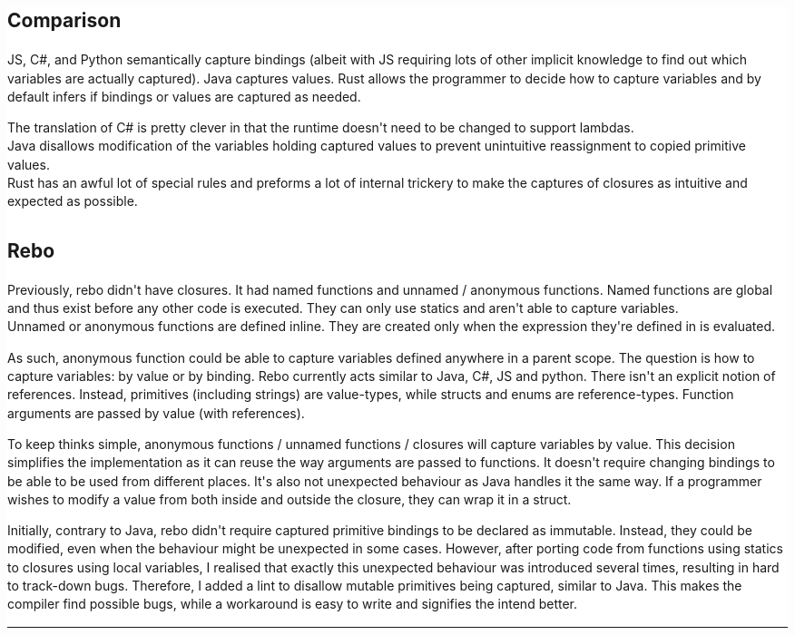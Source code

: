 ## Comparison

JS, C#, and Python semantically capture bindings (albeit with JS requiring
lots of other implicit knowledge to find out which variables are actually captured).
Java captures values.
Rust allows the programmer to decide how to capture variables and by default
infers if bindings or values are captured as needed.

The translation of C# is pretty clever in that the runtime doesn't need to be
changed to support lambdas.  
Java disallows modification of the variables holding captured values
to prevent unintuitive reassignment to copied primitive values.  
Rust has an awful lot of special rules and preforms a lot of internal trickery
to make the captures of closures as intuitive and expected as possible.

## Rebo

Previously, rebo didn't have closures.
It had named functions and unnamed / anonymous functions.
Named functions are global and thus exist before any other code is executed.
They can only use statics and aren't able to capture variables.  
Unnamed or anonymous functions are defined inline.
They are created only when the expression they're defined in is evaluated.

As such, anonymous function could be able to capture variables defined anywhere
in a parent scope.
The question is how to capture variables: by value or by binding.
Rebo currently acts similar to Java, C#, JS and python.
There isn't an explicit notion of references.
Instead, primitives (including strings) are value-types, while structs and enums
are reference-types.
Function arguments are passed by value (with references).

To keep thinks simple, anonymous functions / unnamed functions / closures will
capture variables by value.
This decision simplifies the implementation as it can reuse the way arguments
are passed to functions.
It doesn't require changing bindings to be able to be used from different places.
It's also not unexpected behaviour as Java handles it the same way.
If a programmer wishes to modify a value from both inside and outside the closure,
they can wrap it in a struct.

Initially, contrary to Java, rebo didn't require captured primitive bindings to
be declared as immutable.
Instead, they could be modified, even when the behaviour might be unexpected in some cases.
However, after porting code from functions using statics to closures using local
variables, I realised that exactly this unexpected behaviour was introduced
several times, resulting in hard to track-down bugs.
Therefore, I added a lint to disallow mutable primitives being captured, similar to Java.
This makes the compiler find possible bugs, while a workaround is easy to write
and signifies the intend better.

---